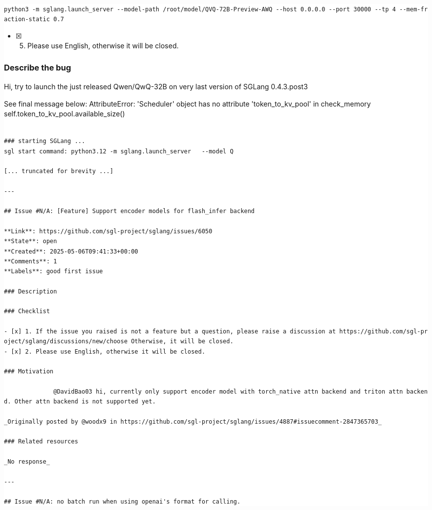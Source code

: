 ```python3 -m sglang.launch_server --model-path /root/model/QVQ-72B-Preview-AWQ --host 0.0.0.0 --port 30000 --tp 4 --mem-fraction-static 0.7 ```
- [x] 5. Please use English, otherwise it will be closed.

### Describe the bug

Hi,
try to launch the just released Qwen/QwQ-32B  on very last version of SGLang 0.4.3.post3

See final message below: AttributeError: 'Scheduler' object has no attribute 'token_to_kv_pool'  in check_memory self.token_to_kv_pool.available_size()

```

### starting SGLang ...
sgl start command: python3.12 -m sglang.launch_server   --model Q

[... truncated for brevity ...]

---

## Issue #N/A: [Feature] Support encoder models for flash_infer backend

**Link**: https://github.com/sgl-project/sglang/issues/6050
**State**: open
**Created**: 2025-05-06T09:41:33+00:00
**Comments**: 1
**Labels**: good first issue

### Description

### Checklist

- [x] 1. If the issue you raised is not a feature but a question, please raise a discussion at https://github.com/sgl-project/sglang/discussions/new/choose Otherwise, it will be closed.
- [x] 2. Please use English, otherwise it will be closed.

### Motivation

              @DavidBao03 hi, currently only support encoder model with torch_native attn backend and triton attn backend. Other attn backend is not supported yet.

_Originally posted by @woodx9 in https://github.com/sgl-project/sglang/issues/4887#issuecomment-2847365703_

### Related resources

_No response_

---

## Issue #N/A: no batch run when using openai's format for calling.
